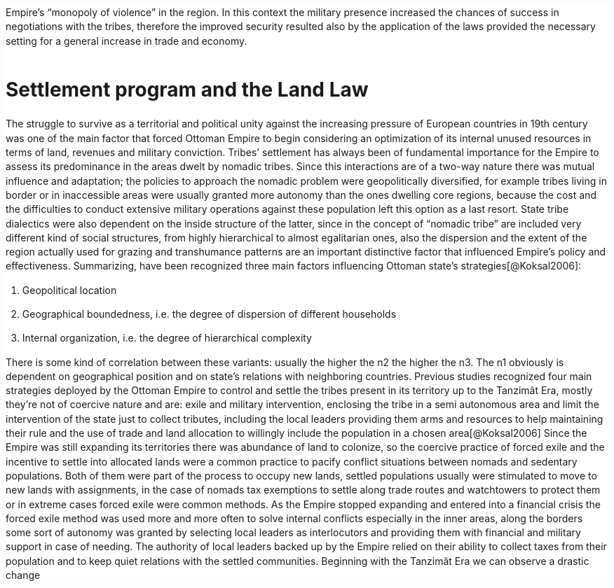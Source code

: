Empire’s “monopoly of violence” in the region. In this context the military presence increased the chances of success in negotiations with
the tribes, therefore the improved security resulted also by the application of the laws provided the necessary setting for a general
increase in trade and economy.

Settlement program and the Land Law
===================================

The struggle to survive as a territorial and political unity against the increasing pressure of European countries in 19th century was one
of the main factor that forced Ottoman Empire to begin considering an optimization of its internal unused resources in terms of land,
revenues and military conviction. Tribes’ settlement has always been of fundamental importance for the Empire to assess its predominance in
the areas dwelt by nomadic tribes. Since this interactions are of a two-way nature there was mutual influence and adaptation; the policies
to approach the nomadic problem were geopolitically diversified, for example tribes living in border or in inaccessible areas were usually
granted more autonomy than the ones dwelling core regions, because the cost and the difficulties to conduct extensive military operations
against these population left this option as a last resort. State tribe dialectics were also dependent on the inside structure of the
latter, since in the concept of “nomadic tribe” are included very different kind of social structures, from highly hierarchical to almost
egalitarian ones, also the dispersion and the extent of the region actually used for grazing and transhumance patterns are an important
distinctive factor that influenced Empire’s policy and effectiveness. Summarizing, have been recognized three main factors influencing
Ottoman state’s strategies[@Koksal2006]:

1.  Geopolitical location

2.  Geographical boundedness, i.e. the degree of dispersion of different households

3.  Internal organization, i.e. the degree of hierarchical complexity

There is some kind of correlation between these variants: usually the higher the n2 the higher the n3. The n1 obviously is dependent on
geographical position and on state’s relations with neighboring countries. Previous studies recognized four main strategies deployed by the
Ottoman Empire to control and settle the tribes present in its territory up to the Tanzimât Era, mostly they’re not of coercive nature and
are: exile and military intervention, enclosing the tribe in a semi autonomous area and limit the intervention of the state just to collect
tributes, including the local leaders providing them arms and resources to help maintaining their rule and the use of trade and land
allocation to willingly include the population in a chosen area[@Koksal2006] Since the Empire was still expanding its territories there was
abundance of land to colonize, so the coercive practice of forced exile and the incentive to settle into allocated lands were a common
practice to pacify conflict situations between nomads and sedentary populations.  Both of them were part of the process to occupy new lands,
settled populations usually were stimulated to move to new lands with assignments, in the case of nomads tax exemptions to settle along
trade routes and watchtowers to protect them or in extreme cases forced exile were common methods. As the Empire stopped expanding and
entered into a financial crisis the forced exile method was used more and more often to solve internal conflicts especially in the inner
areas, along the borders some sort of autonomy was granted by selecting local leaders as interlocutors and providing them with financial and
military support in case of needing. The authority of local leaders backed up by the Empire relied on their ability to collect taxes from
their population and to keep quiet relations with the settled communities. Beginning with the Tanzimât Era we can observe a drastic change
